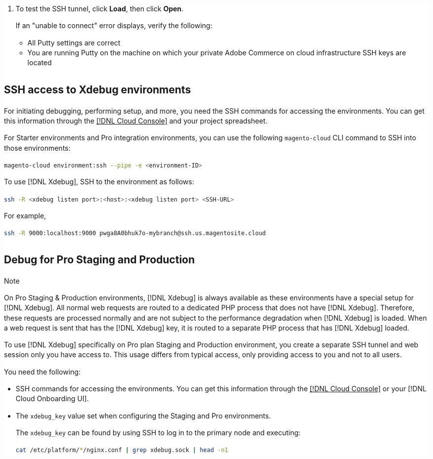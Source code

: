 1. To test the SSH tunnel, click **Load**, then click **Open**.

   If an "unable to connect" error displays, verify the following:

   -  All Putty settings are correct
   -  You are running Putty on the machine on which your private Adobe Commerce on cloud infrastructure SSH keys are located

## SSH access to Xdebug environments

For initiating debugging, performing setup, and more, you need the SSH commands for accessing the environments. You can get this information through the [[!DNL Cloud Console]](../development/secure-connections.md#use-an-ssh-command) and your project spreadsheet.

For Starter environments and Pro integration environments, you can use the following `magento-cloud` CLI command to SSH into those environments:

```bash
magento-cloud environment:ssh --pipe -e <environment-ID>
```

To use [!DNL Xdebug], SSH to the environment as follows:

```bash
ssh -R <xdebug listen port>:<host>:<xdebug listen port> <SSH-URL>
```

For example,

```bash
ssh -R 9000:localhost:9000 pwga8A0bhuk7o-mybranch@ssh.us.magentosite.cloud
```

## Debug for Pro Staging and Production

>[!NOTE]
>
>On Pro Staging & Production environments, [!DNL Xdebug] is always available as these environments have a special setup for [!DNL Xdebug]. All normal web requests are routed to a dedicated PHP process that does not have [!DNL Xdebug]. Therefore, these requests are processed normally and are not subject to the performance degradation when [!DNL Xdebug] is loaded. When a web request is sent that has the [!DNL Xdebug] key, it is routed to a separate PHP process that has [!DNL Xdebug] loaded.

To use [!DNL Xdebug] specifically on Pro plan Staging and Production environment, you create a separate SSH tunnel and web session only you have access to. This usage differs from typical access, only providing access to you and not to all users.

You need the following:

-  SSH commands for accessing the environments. You can get this information through the [[!DNL Cloud Console]](../project/overview.md) or your [!DNL Cloud Onboarding UI].
-  The `xdebug_key` value set when configuring the Staging and Pro environments.

   The `xdebug_key` can be found by using SSH to log in to the primary node and executing:

   ```bash
   cat /etc/platform/*/nginx.conf | grep xdebug.sock | head -n1
   ```
